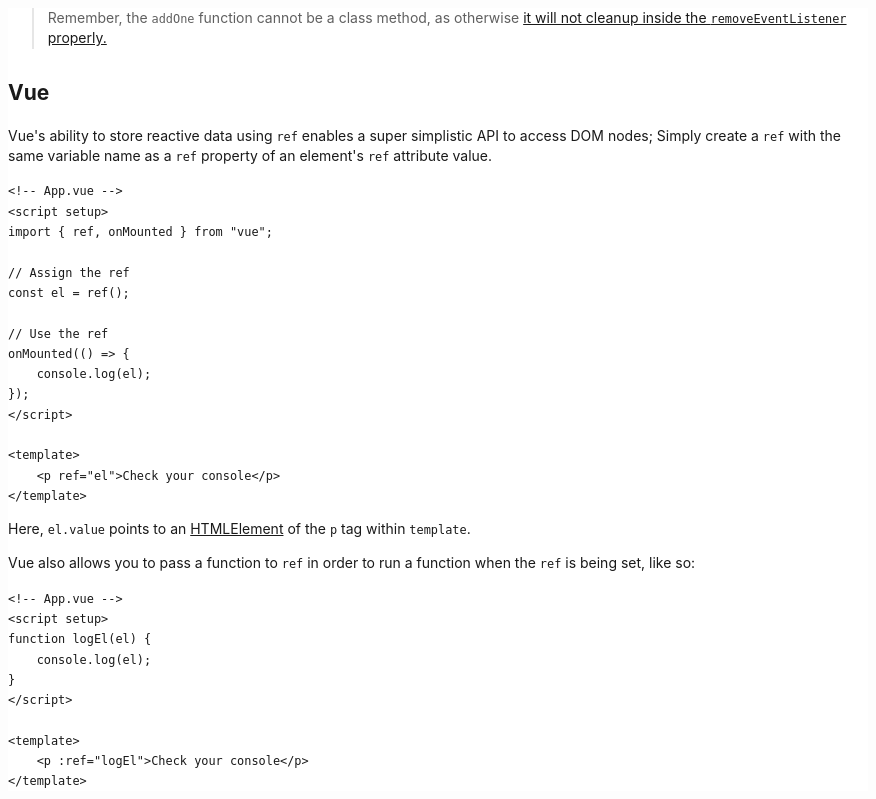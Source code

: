 <iframe data-frame-title="Angular addEventListener - StackBlitz" src="uu-remote-code:./ffg-fundamentals-angular-add-event-listener-62?template=node&embed=1&file=src%2Fmain.ts"></iframe>

> Remember, the `addOne` function cannot be a class method, as otherwise [it will not cleanup inside the `removeEventListener` properly.](https://unicorn-utterances.com/posts/javascript-bind-usage#event-listeners)

## Vue

Vue's ability to store reactive data using `ref` enables a super simplistic API to access DOM nodes; Simply create a `ref` with the same variable name as a `ref` property of an element's `ref` attribute value.

```vue
<!-- App.vue -->
<script setup>
import { ref, onMounted } from "vue";

// Assign the ref
const el = ref();

// Use the ref
onMounted(() => {
	console.log(el);
});
</script>

<template>
	<p ref="el">Check your console</p>
</template>
```

<iframe data-frame-title="Vue Ref - StackBlitz" src="uu-remote-code:./ffg-fundamentals-vue-ref-62?template=node&embed=1&file=src%2FApp.vue"></iframe>

Here, `el.value` points to an [HTMLElement](https://developer.mozilla.org/en-US/docs/Web/API/HTMLElement) of the `p` tag within `template`.

Vue also allows you to pass a function to `ref` in order to run a function when the `ref` is being set, like so:

```vue
<!-- App.vue -->
<script setup>
function logEl(el) {
	console.log(el);
}
</script>

<template>
	<p :ref="logEl">Check your console</p>
</template>
```

<iframe data-frame-title="Vue Function Ref - StackBlitz" src="uu-remote-code:./ffg-fundamentals-vue-function-ref-62?template=node&embed=1&file=src%2FApp.vue"></iframe>
